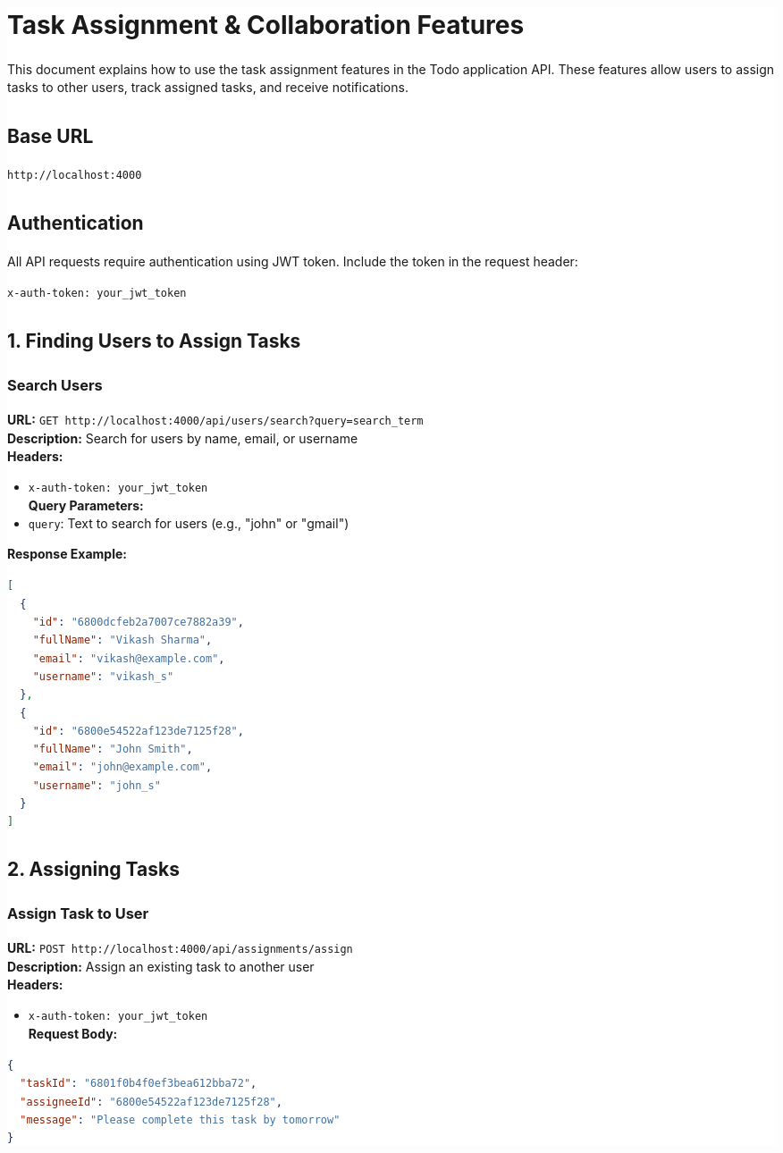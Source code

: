 # Task Assignment & Collaboration Features

This document explains how to use the task assignment features in the Todo application API. These features allow users to assign tasks to other users, track assigned tasks, and receive notifications.

## Base URL
`http://localhost:4000`

## Authentication
All API requests require authentication using JWT token.
Include the token in the request header:
```
x-auth-token: your_jwt_token
```

## 1. Finding Users to Assign Tasks

### Search Users
**URL:** `GET http://localhost:4000/api/users/search?query=search_term`  
**Description:** Search for users by name, email, or username  
**Headers:**  
- `x-auth-token: your_jwt_token`  
**Query Parameters:**
- `query`: Text to search for users (e.g., "john" or "gmail")

**Response Example:**
```json
[
  {
    "id": "6800dcfeb2a7007ce7882a39",
    "fullName": "Vikash Sharma",
    "email": "vikash@example.com",
    "username": "vikash_s"
  },
  {
    "id": "6800e54522af123de7125f28",
    "fullName": "John Smith",
    "email": "john@example.com",
    "username": "john_s"
  }
]
```

## 2. Assigning Tasks

### Assign Task to User
**URL:** `POST http://localhost:4000/api/assignments/assign`  
**Description:** Assign an existing task to another user  
**Headers:**  
- `x-auth-token: your_jwt_token`  
**Request Body:**
```json
{
  "taskId": "6801f0b4f0ef3bea612bba72",
  "assigneeId": "6800e54522af123de7125f28",
  "message": "Please complete this task by tomorrow"
}
```

